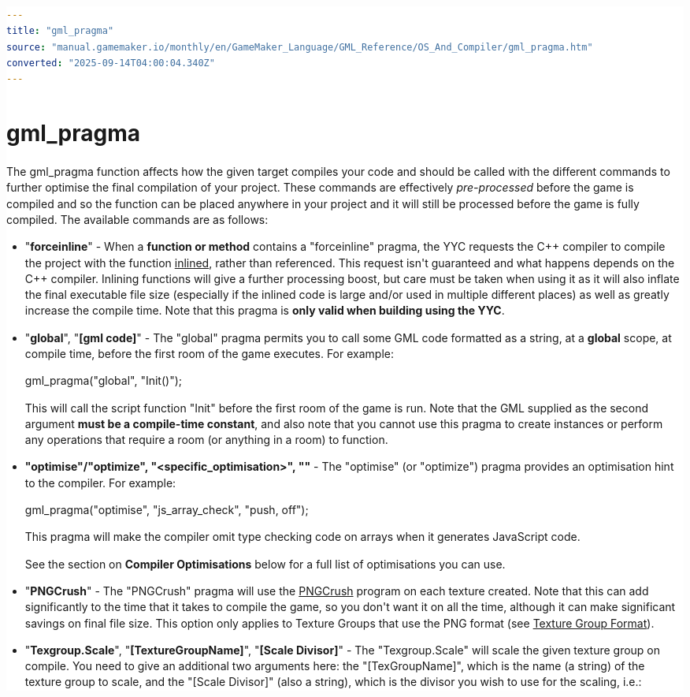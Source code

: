 ```yaml
---
title: "gml_pragma"
source: "manual.gamemaker.io/monthly/en/GameMaker_Language/GML_Reference/OS_And_Compiler/gml_pragma.htm"
converted: "2025-09-14T04:00:04.340Z"
---
```


# gml\_pragma

The gml\_pragma function affects how the given target compiles your code and should be called with the different commands to further optimise the final compilation of your project. These commands are effectively _pre-processed_ before the game is compiled and so the function can be placed anywhere in your project and it will still be processed before the game is fully compiled. The available commands are as follows:

-   "**forceinline**" - When a **function or method** contains a "forceinline" pragma, the YYC requests the C++ compiler to compile the project with the function [inlined](https://en.wikipedia.org/wiki/Inline_expansion "Inline expansion"), rather than referenced. This request isn't guaranteed and what happens depends on the C++ compiler.
    Inlining functions will give a further processing boost, but care must be taken when using it as it will also inflate the final executable file size (especially if the inlined code is large and/or used in multiple different places) as well as greatly increase the compile time. Note that this pragma is **only valid when building using the YYC**.
-   "**global**", "**\[gml code\]**" - The "global" pragma permits you to call some GML code formatted as a string, at a **global** scope, at compile time, before the first room of the game executes. For example:

    gml\_pragma("global", "Init()");

    This will call the script function "Init" before the first room of the game is run. Note that the GML supplied as the second argument **must be a compile-time constant**, and also note that you cannot use this pragma to create instances or perform any operations that require a room (or anything in a room) to function.
-   **"optimise"/"optimize", "<specific\_optimisation>", "<control>"** - The "optimise" (or "optimize") pragma provides an optimisation hint to the compiler. For example:

    gml\_pragma("optimise", "js\_array\_check", "push, off");

    This pragma will make the compiler omit type checking code on arrays when it generates JavaScript code.

    See the section on **Compiler Optimisations** below for a full list of optimisations you can use.
-   "**PNGCrush**" - The "PNGCrush" pragma will use the [PNGCrush](https://pmt.sourceforge.io/pngcrush/) program on each texture created. Note that this can add significantly to the time that it takes to compile the game, so you don't want it on all the time, although it can make significant savings on final file size. This option only applies to Texture Groups that use the PNG format (see [Texture Group Format](../../../../../../Settings/Texture_Groups.md)).
-   "**Texgroup.Scale**", "**\[TextureGroupName\]**", "**\[Scale Divisor\]**" - The "Texgroup.Scale" will scale the given texture group on compile. You need to give an additional two arguments here: the "\[TexGroupName\]", which is the name (a string) of the texture group to scale, and the "\[Scale Divisor\]" (also a string), which is the divisor you wish to use for the scaling, i.e.:
